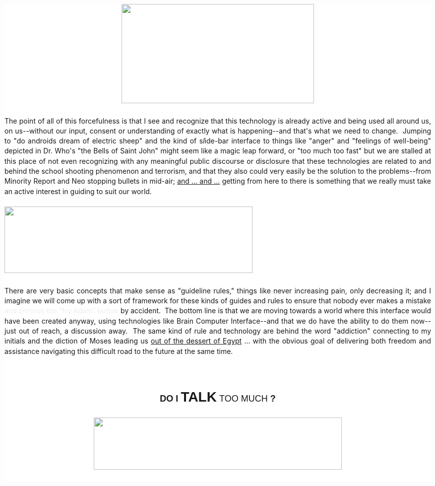 <div style="text-align: center;"><em><a href="./DESSERT.html"><img alt="" id="BLOGGER_PHOTO_ID_6504995358906558674" src="https://1.bp.blogspot.com/-tHnFD3BPM4Q/WkZi0GEwqNI/AAAAAAAAM7A/zNHZk9-rnLkX1EH7idrz2VDfXQTdcwA8wCK4BGAYYCw/s320/amscaffold-755956.png" style="border-width: 0px; border-style: solid; height: 200px; width: 388px;" /></a></em><br />
&nbsp;</div>
<div style="text-align: justify;">The point of all of this forcefulness is that I see and recognize that this technology is already active and being used all around us, on us--without our input, consent or understanding of exactly what is happening--and that&#39;s what we need to change.&nbsp; Jumping to &quot;do androids dream of electric sheep&quot; and the kind of s<i>l</i>ide-bar interface to things like &quot;anger&quot; and &quot;feelings of well-being&quot; depicted in Dr. Who&#39;s &quot;the Bells of Saint John&quot; might seem like a magic leap forward, or &quot;too much too fast&quot; but we are stalled at this place of not even recognizing with any meaningful public discourse or disclosure that these technologies are related to and behind the school shooting phenomenon and terrorism, and that they also could very easily be the solution to the problems--from Minority Report and Neo stopping bullets in mid-air; <a href="./NITY.html" target="_blank">and ... and ...</a>&nbsp;getting from here to there is something that we really must take an active interest in guiding to suit our world.&nbsp;&nbsp;</div>
<div style="text-align: justify;">&nbsp;</div>
<a href="./WHO.html"><img alt="" id="BLOGGER_PHOTO_ID_6504995366554587122" src="https://3.bp.blogspot.com/-Sb03wlT4EB4/WkZi0ikMT_I/AAAAAAAAM7I/hacqRH9g8ZMhbZmT19vydMiXl_JXRf6fACK4BGAYYCw/s640/image-757070.png" style="border-width: 0px; border-style: solid; width: 500px; height: 134px;" /></a><br />
&nbsp;</div>
<div style="text-align: center;">
<div style="text-align: justify;">There are very basic concepts that make sense as &quot;guideline rules,&quot; things like never increasing pain, only decreasing it; and I imagine we will come up with a sort of framework for these kinds of guides and rules to ensure that nobody ever makes a mistake <span style="color: #eeeeee;">and presses the &quot;fry Adam&quot; button</span> by accident.&nbsp; The bottom line is that we are moving towards a world where this interface would have been created anyway, using technologies like Brain Computer Interface--and that we do have the ability to do them now--just out of reach, a discussion away.&nbsp; The same kind of rule and technology are behind the word &quot;addiction&quot; connecting to my initials and the diction of Moses leading us <a href="./DESSERT.html" target="_blank">out of the dessert of Egypt</a>&nbsp;... with the obvious goal of delivering both freedom and assistance navigating this difficult road to the future at the same time.&nbsp;</div>
<div style="text-align: justify;">&nbsp;</div>
</div>
<div style="text-align: center;"><a href="https://www.youtube.com/watch?v=kkcV9gyQgBs"><img alt="" border="0" id="BLOGGER_PHOTO_ID_6504995371399311858" src="https://4.bp.blogspot.com/-0CK9QiObYcY/WkZi00nQ8fI/AAAAAAAAM7Q/yCcbBJRhb9IAOJ9-x2nK743dSgUfQ4thQCK4BGAYYCw/s320/image-759106.png" /></a></div>
<div style="text-align: center;">&nbsp;</div>
<div style="text-align: center;"><span style="font-size:18px;"><b><span style='font-family: "comic sans ms" , sans-serif;'>DO I </span></b></span><span style="font-size:28px;"><strong><span style='font-family: "comic sans ms" , sans-serif;'>TALK</span></strong></span><span style="font-size:18px;"><b><span style='font-family: "comic sans ms" , sans-serif;'> </span></b><span style='font-family: "comic sans ms" , sans-serif;'>TOO MUCH</span><b><span style='font-family: "comic sans ms" , sans-serif;'> ?</span></b></span><br />
&nbsp;
<div class="separator" style="clear: both; text-align: center;"><a href="./2017-07-06-lets-go-skinny-dipping-come-on-itll-be_6.html"><img data-original-height="163" data-original-width="771" src="https://3.bp.blogspot.com/-hpJDCkvpdcw/WkZpvrpJvlI/AAAAAAAAM7o/7ZGrqoTkqG4gXpI0VZNXvu6wOdjtCs8oQCLcBGAs/s640/Screenshot%2B2017-12-29%2Bat%2B8.07.56%2BAM.png" style="border-width: 0px; border-style: solid; width: 500px; height: 105px;" /></a></div>
&nbsp;
